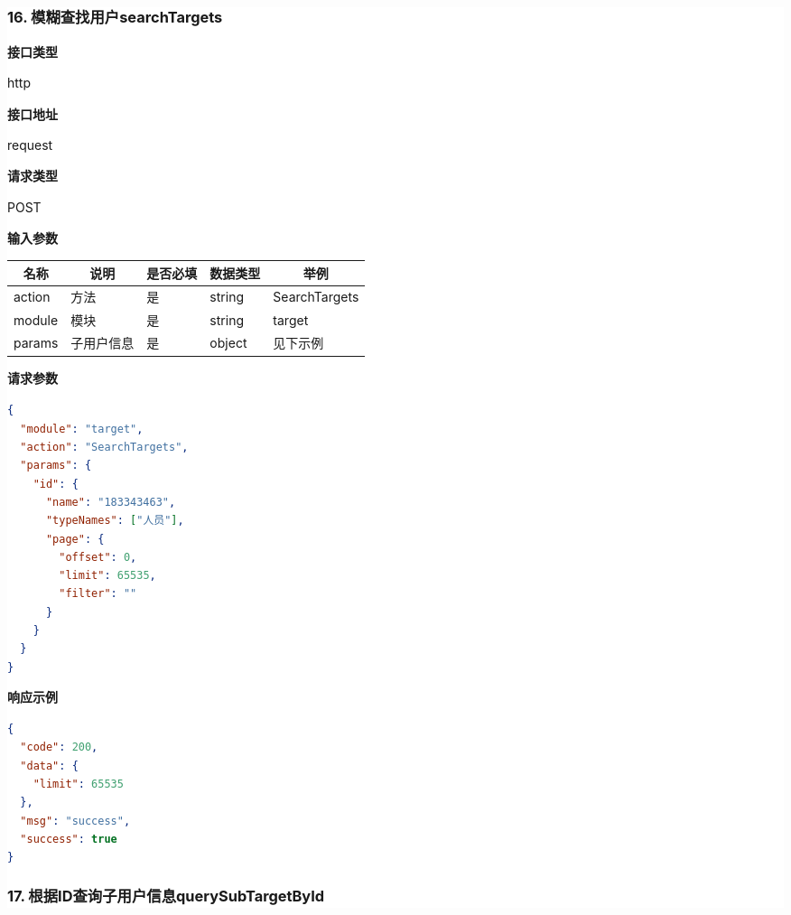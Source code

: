 ### 16. 模糊查找用户searchTargets

**接口类型**

http

**接口地址**

request

**请求类型**

POST

**输入参数**

| 名称  | 说明  | 是否必填 | 数据类型 | 举例  |
| --- | --- | --- | --- | --- |
| action | 方法  | 是   | string | SearchTargets |
| module | 模块  | 是   | string | target |
| params | 子用户信息 | 是   | object | 见下示例 |

**请求参数**  
```json
{
  "module": "target",
  "action": "SearchTargets",
  "params": {
    "id": {
      "name": "183343463",
      "typeNames": ["人员"],
      "page": {
        "offset": 0,
        "limit": 65535,
        "filter": ""
      }
    }
  }
}
```

**响应示例**
```json
{
  "code": 200,
  "data": {
    "limit": 65535
  },
  "msg": "success",
  "success": true
}
```
### 17. 根据ID查询子用户信息querySubTargetById

